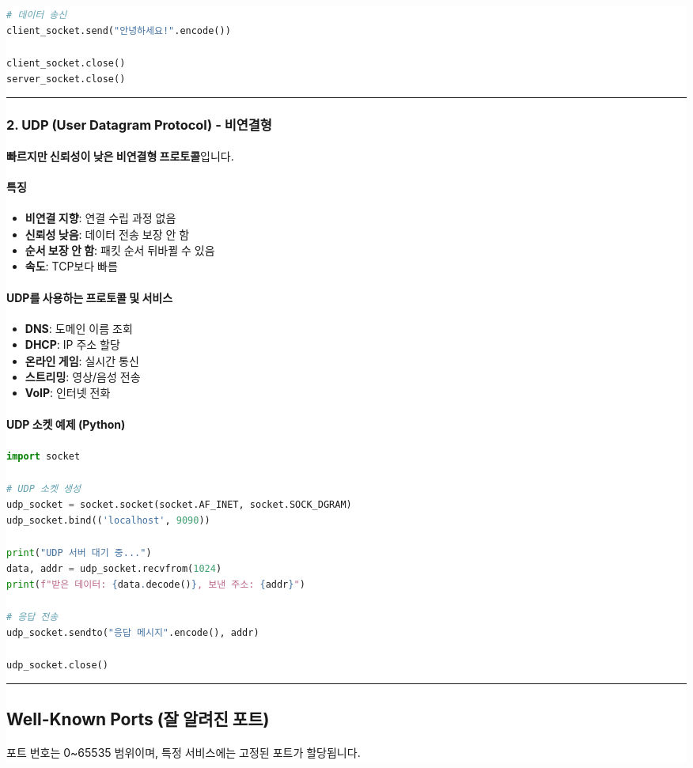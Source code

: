 ```python
# 데이터 송신
client_socket.send("안녕하세요!".encode())

client_socket.close()
server_socket.close()
```

---

### 2. UDP (User Datagram Protocol) - 비연결형

**빠르지만 신뢰성이 낮은 비연결형 프로토콜**입니다.

#### 특징

- **비연결 지향**: 연결 수립 과정 없음
- **신뢰성 낮음**: 데이터 전송 보장 안 함
- **순서 보장 안 함**: 패킷 순서 뒤바뀔 수 있음
- **속도**: TCP보다 빠름

#### UDP를 사용하는 프로토콜 및 서비스

- **DNS**: 도메인 이름 조회
- **DHCP**: IP 주소 할당
- **온라인 게임**: 실시간 통신
- **스트리밍**: 영상/음성 전송
- **VoIP**: 인터넷 전화

#### UDP 소켓 예제 (Python)

```python
import socket

# UDP 소켓 생성
udp_socket = socket.socket(socket.AF_INET, socket.SOCK_DGRAM)
udp_socket.bind(('localhost', 9090))

print("UDP 서버 대기 중...")
data, addr = udp_socket.recvfrom(1024)
print(f"받은 데이터: {data.decode()}, 보낸 주소: {addr}")

# 응답 전송
udp_socket.sendto("응답 메시지".encode(), addr)

udp_socket.close()
```

---

## Well-Known Ports (잘 알려진 포트)

포트 번호는 0~65535 범위이며, 특정 서비스에는 고정된 포트가 할당됩니다.
